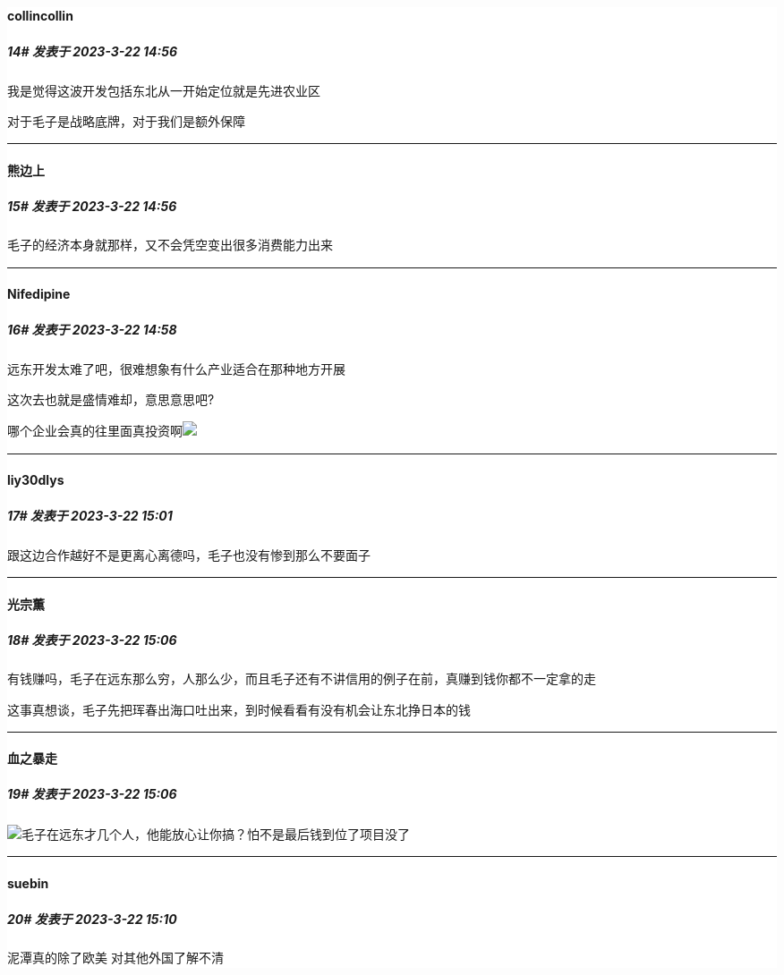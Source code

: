 ####  collincollin  
##### 14#       发表于 2023-3-22 14:56

我是觉得这波开发包括东北从一开始定位就是先进农业区

对于毛子是战略底牌，对于我们是额外保障

*****

####  熊边上  
##### 15#       发表于 2023-3-22 14:56

毛子的经济本身就那样，又不会凭空变出很多消费能力出来

*****

####  Nifedipine  
##### 16#       发表于 2023-3-22 14:58

远东开发太难了吧，很难想象有什么产业适合在那种地方开展

这次去也就是盛情难却，意思意思吧?

哪个企业会真的往里面真投资啊<img src="https://static.saraba1st.com/image/smiley/face2017/004.gif" referrerpolicy="no-referrer">

*****

####  liy30dlys  
##### 17#       发表于 2023-3-22 15:01

跟这边合作越好不是更离心离德吗，毛子也没有惨到那么不要面子

*****

####  光宗薫  
##### 18#       发表于 2023-3-22 15:06

有钱赚吗，毛子在远东那么穷，人那么少，而且毛子还有不讲信用的例子在前，真赚到钱你都不一定拿的走

这事真想谈，毛子先把珲春出海口吐出来，到时候看看有没有机会让东北挣日本的钱

*****

####  血之暴走  
##### 19#       发表于 2023-3-22 15:06

<img src="https://static.saraba1st.com/image/smiley/face2017/067.png" referrerpolicy="no-referrer">毛子在远东才几个人，他能放心让你搞？怕不是最后钱到位了项目没了

*****

####  suebin  
##### 20#       发表于 2023-3-22 15:10

泥潭真的除了欧美 对其他外国了解不清 
